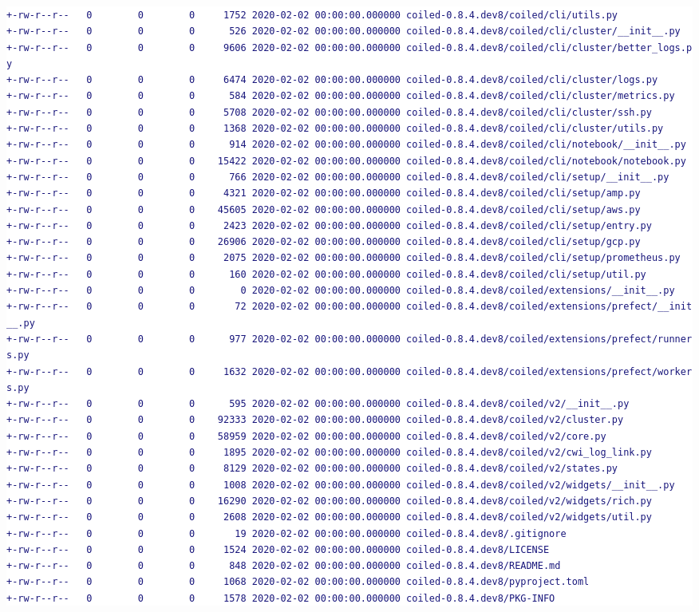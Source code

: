 ```diff
+-rw-r--r--   0        0        0     1752 2020-02-02 00:00:00.000000 coiled-0.8.4.dev8/coiled/cli/utils.py
+-rw-r--r--   0        0        0      526 2020-02-02 00:00:00.000000 coiled-0.8.4.dev8/coiled/cli/cluster/__init__.py
+-rw-r--r--   0        0        0     9606 2020-02-02 00:00:00.000000 coiled-0.8.4.dev8/coiled/cli/cluster/better_logs.py
+-rw-r--r--   0        0        0     6474 2020-02-02 00:00:00.000000 coiled-0.8.4.dev8/coiled/cli/cluster/logs.py
+-rw-r--r--   0        0        0      584 2020-02-02 00:00:00.000000 coiled-0.8.4.dev8/coiled/cli/cluster/metrics.py
+-rw-r--r--   0        0        0     5708 2020-02-02 00:00:00.000000 coiled-0.8.4.dev8/coiled/cli/cluster/ssh.py
+-rw-r--r--   0        0        0     1368 2020-02-02 00:00:00.000000 coiled-0.8.4.dev8/coiled/cli/cluster/utils.py
+-rw-r--r--   0        0        0      914 2020-02-02 00:00:00.000000 coiled-0.8.4.dev8/coiled/cli/notebook/__init__.py
+-rw-r--r--   0        0        0    15422 2020-02-02 00:00:00.000000 coiled-0.8.4.dev8/coiled/cli/notebook/notebook.py
+-rw-r--r--   0        0        0      766 2020-02-02 00:00:00.000000 coiled-0.8.4.dev8/coiled/cli/setup/__init__.py
+-rw-r--r--   0        0        0     4321 2020-02-02 00:00:00.000000 coiled-0.8.4.dev8/coiled/cli/setup/amp.py
+-rw-r--r--   0        0        0    45605 2020-02-02 00:00:00.000000 coiled-0.8.4.dev8/coiled/cli/setup/aws.py
+-rw-r--r--   0        0        0     2423 2020-02-02 00:00:00.000000 coiled-0.8.4.dev8/coiled/cli/setup/entry.py
+-rw-r--r--   0        0        0    26906 2020-02-02 00:00:00.000000 coiled-0.8.4.dev8/coiled/cli/setup/gcp.py
+-rw-r--r--   0        0        0     2075 2020-02-02 00:00:00.000000 coiled-0.8.4.dev8/coiled/cli/setup/prometheus.py
+-rw-r--r--   0        0        0      160 2020-02-02 00:00:00.000000 coiled-0.8.4.dev8/coiled/cli/setup/util.py
+-rw-r--r--   0        0        0        0 2020-02-02 00:00:00.000000 coiled-0.8.4.dev8/coiled/extensions/__init__.py
+-rw-r--r--   0        0        0       72 2020-02-02 00:00:00.000000 coiled-0.8.4.dev8/coiled/extensions/prefect/__init__.py
+-rw-r--r--   0        0        0      977 2020-02-02 00:00:00.000000 coiled-0.8.4.dev8/coiled/extensions/prefect/runners.py
+-rw-r--r--   0        0        0     1632 2020-02-02 00:00:00.000000 coiled-0.8.4.dev8/coiled/extensions/prefect/workers.py
+-rw-r--r--   0        0        0      595 2020-02-02 00:00:00.000000 coiled-0.8.4.dev8/coiled/v2/__init__.py
+-rw-r--r--   0        0        0    92333 2020-02-02 00:00:00.000000 coiled-0.8.4.dev8/coiled/v2/cluster.py
+-rw-r--r--   0        0        0    58959 2020-02-02 00:00:00.000000 coiled-0.8.4.dev8/coiled/v2/core.py
+-rw-r--r--   0        0        0     1895 2020-02-02 00:00:00.000000 coiled-0.8.4.dev8/coiled/v2/cwi_log_link.py
+-rw-r--r--   0        0        0     8129 2020-02-02 00:00:00.000000 coiled-0.8.4.dev8/coiled/v2/states.py
+-rw-r--r--   0        0        0     1008 2020-02-02 00:00:00.000000 coiled-0.8.4.dev8/coiled/v2/widgets/__init__.py
+-rw-r--r--   0        0        0    16290 2020-02-02 00:00:00.000000 coiled-0.8.4.dev8/coiled/v2/widgets/rich.py
+-rw-r--r--   0        0        0     2608 2020-02-02 00:00:00.000000 coiled-0.8.4.dev8/coiled/v2/widgets/util.py
+-rw-r--r--   0        0        0       19 2020-02-02 00:00:00.000000 coiled-0.8.4.dev8/.gitignore
+-rw-r--r--   0        0        0     1524 2020-02-02 00:00:00.000000 coiled-0.8.4.dev8/LICENSE
+-rw-r--r--   0        0        0      848 2020-02-02 00:00:00.000000 coiled-0.8.4.dev8/README.md
+-rw-r--r--   0        0        0     1068 2020-02-02 00:00:00.000000 coiled-0.8.4.dev8/pyproject.toml
+-rw-r--r--   0        0        0     1578 2020-02-02 00:00:00.000000 coiled-0.8.4.dev8/PKG-INFO
```